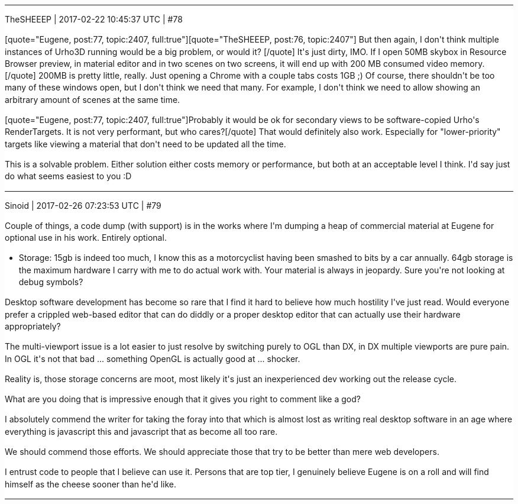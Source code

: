 -------------------------

TheSHEEEP | 2017-02-22 10:45:37 UTC | #78

[quote="Eugene, post:77, topic:2407, full:true"][quote="TheSHEEEP, post:76, topic:2407"]
But then again, I don't think multiple instances of Urho3D running would be a big problem, or would it?
[/quote]
It's just dirty, IMO. If I open 50MB skybox in Resource Browser preview, in material editor and in two scenes on two screens, it will end up with 200 MB consumed video memory.[/quote]
200MB is pretty little, really. Just opening a Chrome with a couple tabs costs 1GB ;)
Of course, there shouldn't be too many of these windows open, but I don't think we need that many. For example, I don't think we need to allow showing an arbitrary amount of scenes at the same time.

[quote="Eugene, post:77, topic:2407, full:true"]Probably it would be ok for secondary views to be software-copied Urho's RenderTargets.
It is not very performant, but who cares?[/quote]
That would definitely also work. Especially for "lower-priority" targets like viewing a material that don't need to be updated all the time.

This is a solvable problem. Either solution either costs memory or performance, but both at an acceptable level I think. I'd say just do what seems easiest to you :D

-------------------------

Sinoid | 2017-02-26 07:23:53 UTC | #79

Couple of things, a code dump (with support) is in the works where I'm dumping a heap of commercial material at Eugene for optional use in his work. Entirely optional.

- Storage: 15gb is indeed too much, I know this as a motorcyclist having been smashed to bits by a car annually. 64gb storage is the maximum hardware I carry with me to do actual work with. Your material is always in jeopardy. Sure you're not looking at debug symbols?

Desktop software development has become so rare that I find it hard to believe how much hostility I've just read. Would everyone prefer a crippled web-based editor that can do diddly or a proper desktop editor that can actually use their hardware appropriately?

The multi-viewport issue is a lot easier to just resolve by switching purely to OGL than DX, in DX multiple viewports are pure pain. In OGL it's not that bad ... something OpenGL is actually good at ... shocker.

Reality is, those storage concerns are moot, most likely it's just an inexperienced dev working out the release cycle.

What are you doing that is impressive enough that it gives you right to comment like a god?

I absolutely commend the writer for taking the foray into that which is almost lost as writing real desktop software in an age where everything is javascript this and javascript that as become all too rare. 

We should commend those efforts. We should appreciate those that try to be better than mere web developers.

I entrust code to people that I believe can use it. Persons that are top tier,  I genuinely believe Eugene is on a roll and will find himself as the cheese sooner than he'd like.

-------------------------
